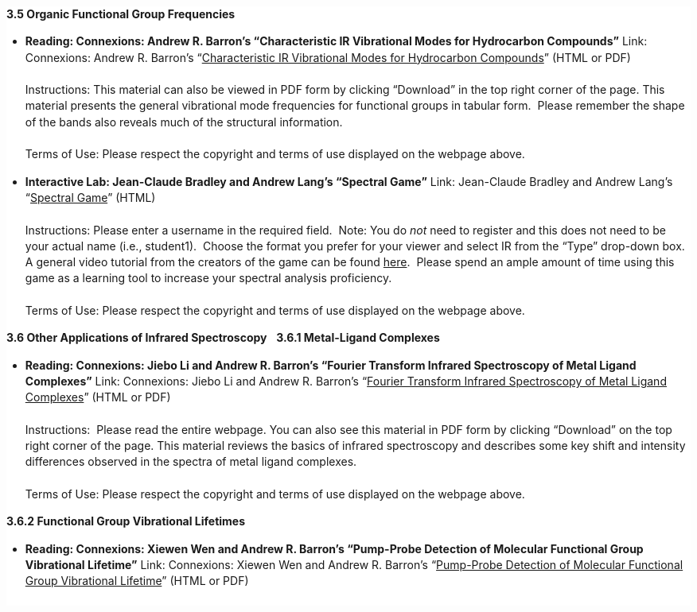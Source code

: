 **3.5 Organic Functional Group Frequencies** <span id="3.5"></span> 
-   **Reading: Connexions: Andrew R. Barron’s “Characteristic IR
    Vibrational Modes for Hydrocarbon Compounds”**
    Link: Connexions: Andrew R. Barron’s “[Characteristic IR Vibrational
    Modes for Hydrocarbon
    Compounds](http://cnx.org/content/m34623/latest/?collection=col10699/latest)”
    (HTML or PDF)  
        
     Instructions: This material can also be viewed in PDF form by
    clicking “Download” in the top right corner of the page. This
    material presents the general vibrational mode frequencies for
    functional groups in tabular form.  Please remember the shape of the
    bands also reveals much of the structural information.         
        
     Terms of Use: Please respect the copyright and terms of use
    displayed on the webpage above.

-   **Interactive Lab: Jean-Claude Bradley and Andrew Lang’s “Spectral
    Game”**
    Link: Jean-Claude Bradley and Andrew Lang’s “[Spectral
    Game](http://spectralgame.com/)” (HTML)  
        
     Instructions: Please enter a username in the required field.  Note:
    You do *not* need to register and this does not need to be your
    actual name (i.e., student1).  Choose the format you prefer for your
    viewer and select IR from the “Type” drop-down box.  A general video
    tutorial from the creators of the game can be found
    [here](http://www.youtube.com/watch?v=Ygw3yXDCmaQ).  Please spend an
    ample amount of time using this game as a learning tool to increase
    your spectral analysis proficiency.  
        
     Terms of Use: Please respect the copyright and terms of use
    displayed on the webpage above.   

**3.6 Other Applications of Infrared Spectroscopy** <span
id="3.6"></span> 
**3.6.1 Metal-Ligand Complexes** <span id="3.6.1"></span> 
-   **Reading: Connexions: Jiebo Li and Andrew R. Barron’s “Fourier
    Transform Infrared Spectroscopy of Metal Ligand Complexes”**
    Link: Connexions: Jiebo Li and Andrew R. Barron’s “[Fourier
    Transform Infrared Spectroscopy of Metal Ligand
    Complexes](http://cnx.org/content/m34660/latest/?collection=col10699/latest)”
    (HTML or PDF)  
        
     Instructions:  Please read the entire webpage. You can also see
    this material in PDF form by clicking “Download” on the top right
    corner of the page. This material reviews the basics of infrared
    spectroscopy and describes some key shift and intensity differences
    observed in the spectra of metal ligand complexes.  
        
     Terms of Use: Please respect the copyright and terms of use
    displayed on the webpage above.

**3.6.2 Functional Group Vibrational Lifetimes** <span
id="3.6.2"></span> 
-   **Reading: Connexions: Xiewen Wen and Andrew R. Barron’s “Pump-Probe
    Detection of Molecular Functional Group Vibrational Lifetime”**
    Link: Connexions: Xiewen Wen and Andrew R. Barron’s “[Pump-Probe
    Detection of Molecular Functional Group Vibrational
    Lifetime](http://cnx.org/content/m34610/latest/?collection=col10699/latest)”
    (HTML or PDF)  
        